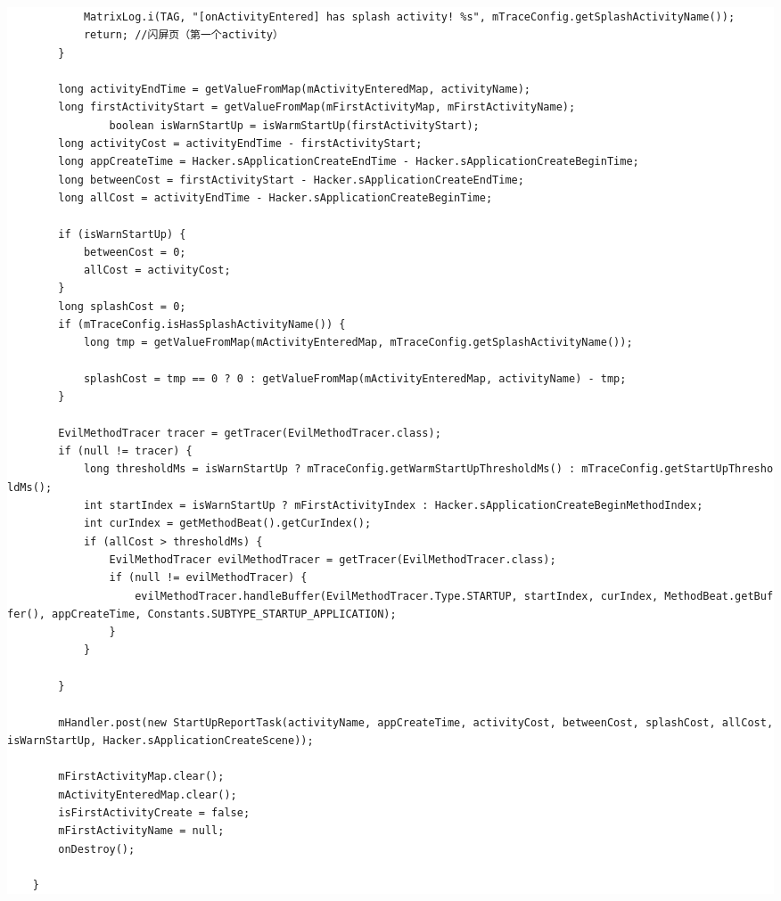 ```
            MatrixLog.i(TAG, "[onActivityEntered] has splash activity! %s", mTraceConfig.getSplashActivityName());
            return; //闪屏页（第一个activity）
        }

        long activityEndTime = getValueFromMap(mActivityEnteredMap, activityName);
        long firstActivityStart = getValueFromMap(mFirstActivityMap, mFirstActivityName);
                boolean isWarnStartUp = isWarmStartUp(firstActivityStart);
        long activityCost = activityEndTime - firstActivityStart;
        long appCreateTime = Hacker.sApplicationCreateEndTime - Hacker.sApplicationCreateBeginTime;
        long betweenCost = firstActivityStart - Hacker.sApplicationCreateEndTime;
        long allCost = activityEndTime - Hacker.sApplicationCreateBeginTime;

        if (isWarnStartUp) {
            betweenCost = 0;
            allCost = activityCost;
        }
        long splashCost = 0;
        if (mTraceConfig.isHasSplashActivityName()) {
            long tmp = getValueFromMap(mActivityEnteredMap, mTraceConfig.getSplashActivityName());

            splashCost = tmp == 0 ? 0 : getValueFromMap(mActivityEnteredMap, activityName) - tmp;
        }
        
        EvilMethodTracer tracer = getTracer(EvilMethodTracer.class);
        if (null != tracer) {
            long thresholdMs = isWarnStartUp ? mTraceConfig.getWarmStartUpThresholdMs() : mTraceConfig.getStartUpThresholdMs();
            int startIndex = isWarnStartUp ? mFirstActivityIndex : Hacker.sApplicationCreateBeginMethodIndex;
            int curIndex = getMethodBeat().getCurIndex();
            if (allCost > thresholdMs) {
                EvilMethodTracer evilMethodTracer = getTracer(EvilMethodTracer.class);
                if (null != evilMethodTracer) {
                    evilMethodTracer.handleBuffer(EvilMethodTracer.Type.STARTUP, startIndex, curIndex, MethodBeat.getBuffer(), appCreateTime, Constants.SUBTYPE_STARTUP_APPLICATION);
                }
            }

        }

        mHandler.post(new StartUpReportTask(activityName, appCreateTime, activityCost, betweenCost, splashCost, allCost, isWarnStartUp, Hacker.sApplicationCreateScene));

        mFirstActivityMap.clear();
        mActivityEnteredMap.clear();
        isFirstActivityCreate = false;
        mFirstActivityName = null;
        onDestroy();

    }
```
